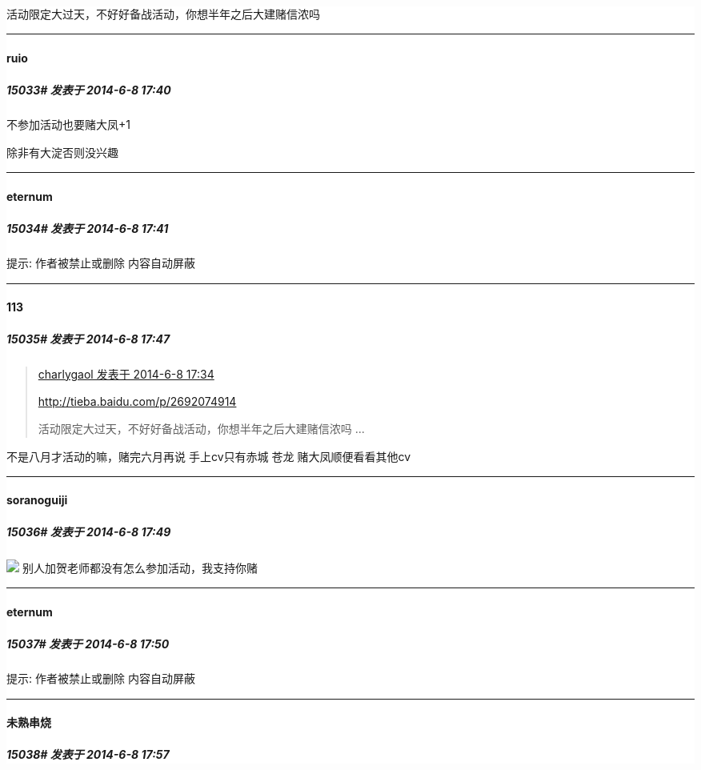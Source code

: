 
活动限定大过天，不好好备战活动，你想半年之后大建赌信浓吗


-----

####  ruio  
##### 15033#       发表于 2014-6-8 17:40


不参加活动也要赌大凤+1


除非有大淀否则没兴趣


-----

####  eternum  
##### 15034#       发表于 2014-6-8 17:41

提示: 作者被禁止或删除 内容自动屏蔽


-----

####  113  
##### 15035#       发表于 2014-6-8 17:47


<blockquote><a href="httphttps://bbs.saraba1st.com/2b/forum.php?mod=redirect&amp;goto=findpost&amp;pid=25649834&amp;ptid=930880" target="_blank">charlygaol 发表于 2014-6-8 17:34</a>

http://tieba.baidu.com/p/2692074914


活动限定大过天，不好好备战活动，你想半年之后大建赌信浓吗 ...</blockquote>
不是八月才活动的嘛，赌完六月再说 手上cv只有赤城 苍龙 赌大凤顺便看看其他cv 


-----

####  soranoguiji  
##### 15036#       发表于 2014-6-8 17:49


<img src="https://static.saraba1st.com/image/smiley/face/149.gif" referrerpolicy="no-referrer"> 别人加贺老师都没有怎么参加活动，我支持你赌


-----

####  eternum  
##### 15037#       发表于 2014-6-8 17:50

提示: 作者被禁止或删除 内容自动屏蔽


-----

####  未熟串烧  
##### 15038#       发表于 2014-6-8 17:57
